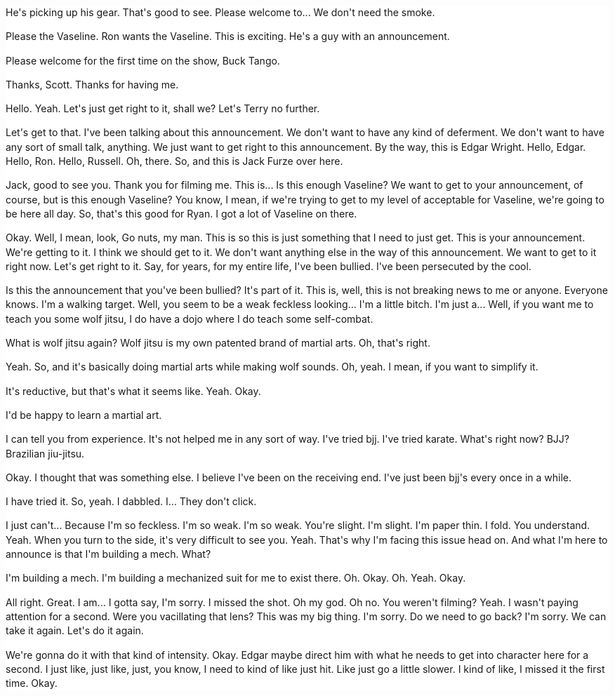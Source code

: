 He's picking up his gear. That's good to see. Please welcome to... We don't need the smoke.

Please the Vaseline. Ron wants the Vaseline. This is exciting. He's a guy with an announcement.

Please welcome for the first time on the show, Buck Tango.

Thanks, Scott. Thanks for having me.

Hello. Yeah. Let's just get right to it, shall we? Let's Terry no further.

Let's get to that. I've been talking about this announcement. We don't want to have any kind of deferment. We don't want to have any sort of small talk, anything. We just want to get right to this announcement. By the way, this is Edgar Wright. Hello, Edgar. Hello, Ron. Hello, Russell. Oh, there. So, and this is Jack Furze over here.

Jack, good to see you. Thank you for filming me. This is... Is this enough Vaseline? We want to get to your announcement, of course, but is this enough Vaseline? You know, I mean, if we're trying to get to my level of acceptable for Vaseline, we're going to be here all day. So, that's this good for Ryan. I got a lot of Vaseline on there.

Okay. Well, I mean, look, Go nuts, my man. This is so this is just something that I need to just get. This is your announcement. We're getting to it. I think we should get to it. We don't want anything else in the way of this announcement. We want to get to it right now. Let's get right to it. Say, for years, for my entire life, I've been bullied. I've been persecuted by the cool.

Is this the announcement that you've been bullied? It's part of it. This is, well, this is not breaking news to me or anyone. Everyone knows. I'm a walking target. Well, you seem to be a weak feckless looking... I'm a little bitch. I'm just a... Well, if you want me to teach you some wolf jitsu, I do have a dojo where I do teach some self-combat.

What is wolf jitsu again? Wolf jitsu is my own patented brand of martial arts. Oh, that's right.

Yeah. So, and it's basically doing martial arts while making wolf sounds. Oh, yeah. I mean, if you want to simplify it.

It's reductive, but that's what it seems like. Yeah. Okay.

I'd be happy to learn a martial art.

I can tell you from experience. It's not helped me in any sort of way. I've tried bjj. I've tried karate. What's right now? BJJ? Brazilian jiu-jitsu.

Okay. I thought that was something else. I believe I've been on the receiving end. I've just been bjj's every once in a while.

I have tried it. So, yeah. I dabbled. I... They don't click.

I just can't... Because I'm so feckless. I'm so weak. I'm so weak. You're slight. I'm slight. I'm paper thin. I fold. You understand. Yeah. When you turn to the side, it's very difficult to see you. Yeah. That's why I'm facing this issue head on. And what I'm here to announce is that I'm building a mech. What?

I'm building a mech. I'm building a mechanized suit for me to exist there. Oh. Okay. Oh. Yeah. Okay.

All right. Great. I am... I gotta say, I'm sorry. I missed the shot. Oh my god. Oh no. You weren't filming? Yeah. I wasn't paying attention for a second. Were you vacillating that lens? This was my big thing. I'm sorry. Do we need to go back? I'm sorry. We can take it again. Let's do it again.

We're gonna do it with that kind of intensity. Okay. Edgar maybe direct him with what he needs to get into character here for a second. I just like, just like, just, you know, I need to kind of like just hit. Like just go a little slower. I kind of like, I missed it the first time. Okay.
